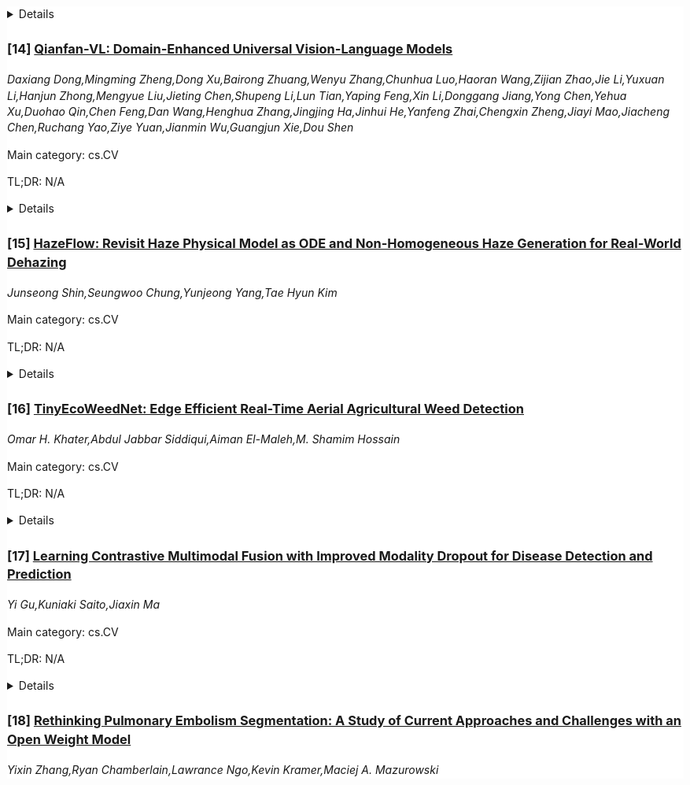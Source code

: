 <details><summary>Details</summary></details>


### [14] [Qianfan-VL: Domain-Enhanced Universal Vision-Language Models](https://arxiv.org/abs/2509.18189)
*Daxiang Dong,Mingming Zheng,Dong Xu,Bairong Zhuang,Wenyu Zhang,Chunhua Luo,Haoran Wang,Zijian Zhao,Jie Li,Yuxuan Li,Hanjun Zhong,Mengyue Liu,Jieting Chen,Shupeng Li,Lun Tian,Yaping Feng,Xin Li,Donggang Jiang,Yong Chen,Yehua Xu,Duohao Qin,Chen Feng,Dan Wang,Henghua Zhang,Jingjing Ha,Jinhui He,Yanfeng Zhai,Chengxin Zheng,Jiayi Mao,Jiacheng Chen,Ruchang Yao,Ziye Yuan,Jianmin Wu,Guangjun Xie,Dou Shen*

Main category: cs.CV

TL;DR: N/A


<details><summary>Details</summary></details>


### [15] [HazeFlow: Revisit Haze Physical Model as ODE and Non-Homogeneous Haze Generation for Real-World Dehazing](https://arxiv.org/abs/2509.18190)
*Junseong Shin,Seungwoo Chung,Yunjeong Yang,Tae Hyun Kim*

Main category: cs.CV

TL;DR: N/A


<details><summary>Details</summary></details>


### [16] [TinyEcoWeedNet: Edge Efficient Real-Time Aerial Agricultural Weed Detection](https://arxiv.org/abs/2509.18193)
*Omar H. Khater,Abdul Jabbar Siddiqui,Aiman El-Maleh,M. Shamim Hossain*

Main category: cs.CV

TL;DR: N/A


<details><summary>Details</summary></details>


### [17] [Learning Contrastive Multimodal Fusion with Improved Modality Dropout for Disease Detection and Prediction](https://arxiv.org/abs/2509.18284)
*Yi Gu,Kuniaki Saito,Jiaxin Ma*

Main category: cs.CV

TL;DR: N/A


<details><summary>Details</summary></details>


### [18] [Rethinking Pulmonary Embolism Segmentation: A Study of Current Approaches and Challenges with an Open Weight Model](https://arxiv.org/abs/2509.18308)
*Yixin Zhang,Ryan Chamberlain,Lawrance Ngo,Kevin Kramer,Maciej A. Mazurowski*
